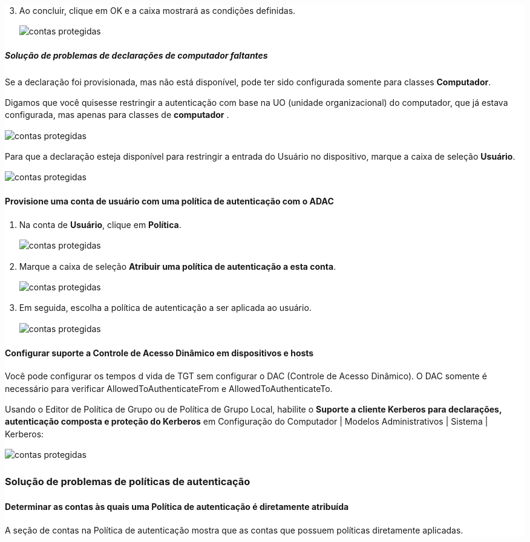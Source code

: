 3.  Ao concluir, clique em OK e a caixa mostrará as condições definidas.

    ![contas protegidas](media/How-to-Configure-Protected-Accounts/ADDS_ProtectAcct_CompClaimComplete.gif)

##### <a name="troubleshoot-missing-computer-claims"></a>Solução de problemas de declarações de computador faltantes
Se a declaração foi provisionada, mas não está disponível, pode ter sido configurada somente para classes **Computador**.

Digamos que você quisesse restringir a autenticação com base na UO (unidade organizacional) do computador, que já estava configurada, mas apenas para classes de **computador** .

![contas protegidas](media/How-to-Configure-Protected-Accounts/ADDS_ProtectAcct_RestrictComputers.gif)

Para que a declaração esteja disponível para restringir a entrada do Usuário no dispositivo, marque a caixa de seleção **Usuário**.

![contas protegidas](media/How-to-Configure-Protected-Accounts/ADDS_ProtectAcct_RestrictUsersComputers.gif)

#### <a name="provision-a-user-account-with-an-authentication-policy-with-adac"></a>Provisione uma conta de usuário com uma política de autenticação com o ADAC

1.  Na conta de **Usuário**, clique em **Política**.

    ![contas protegidas](media/How-to-Configure-Protected-Accounts/ADDS_ProtectAcct_UserPolicy.gif)

2.  Marque a caixa de seleção **Atribuir uma política de autenticação a esta conta**.

    ![contas protegidas](media/How-to-Configure-Protected-Accounts/ADDS_ProtectAcct_UserPolicyAssign.gif)

3.  Em seguida, escolha a política de autenticação a ser aplicada ao usuário.

    ![contas protegidas](media/How-to-Configure-Protected-Accounts/ADDS_ProtectAcct_UserPolicySelect.png)

#### <a name="configure-dynamic-access-control-support-on-devices-and-hosts"></a>Configurar suporte a Controle de Acesso Dinâmico em dispositivos e hosts
Você pode configurar os tempos d vida de TGT sem configurar o DAC (Controle de Acesso Dinâmico). O DAC somente é necessário para verificar AllowedToAuthenticateFrom e AllowedToAuthenticateTo.

Usando o Editor de Política de Grupo ou de Política de Grupo Local, habilite o **Suporte a cliente Kerberos para declarações, autenticação composta e proteção do Kerberos** em Configuração do Computador | Modelos Administrativos | Sistema | Kerberos:

![contas protegidas](media/How-to-Configure-Protected-Accounts/ADDS_ProtectAcct_KerbClientDACSupport.gif)

### <a name="troubleshoot-authentication-policies"></a><a name="BKMK_TroubleshootAuthnPolicies"></a>Solução de problemas de políticas de autenticação

#### <a name="determine-the-accounts-that-are-directly-assigned-an-authentication-policy"></a>Determinar as contas às quais uma Política de autenticação é diretamente atribuída
A seção de contas na Política de autenticação mostra que as contas que possuem políticas diretamente aplicadas.

